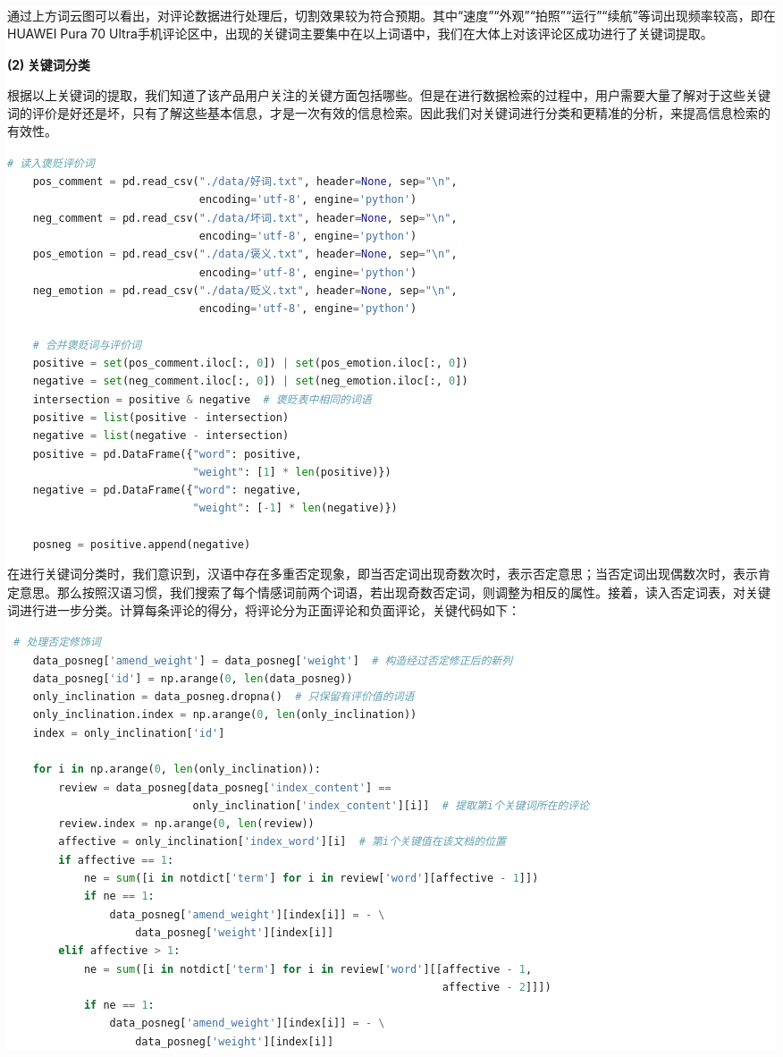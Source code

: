 通过上方词云图可以看出，对评论数据进行处理后，切割效果较为符合预期。其中“速度”“外观”“拍照”“运行”“续航”等词出现频率较高，即在HUAWEI Pura 70 Ultra手机评论区中，出现的关键词主要集中在以上词语中，我们在大体上对该评论区成功进行了关键词提取。

**(2) 关键词分类**

根据以上关键词的提取，我们知道了该产品用户关注的关键方面包括哪些。但是在进行数据检索的过程中，用户需要大量了解对于这些关键词的评价是好还是坏，只有了解这些基本信息，才是一次有效的信息检索。因此我们对关键词进行分类和更精准的分析，来提高信息检索的有效性。

```python
# 读入褒贬评价词
    pos_comment = pd.read_csv("./data/好词.txt", header=None, sep="\n",
                              encoding='utf-8', engine='python')
    neg_comment = pd.read_csv("./data/坏词.txt", header=None, sep="\n",
                              encoding='utf-8', engine='python')
    pos_emotion = pd.read_csv("./data/褒义.txt", header=None, sep="\n",
                              encoding='utf-8', engine='python')
    neg_emotion = pd.read_csv("./data/贬义.txt", header=None, sep="\n",
                              encoding='utf-8', engine='python')

    # 合并褒贬词与评价词
    positive = set(pos_comment.iloc[:, 0]) | set(pos_emotion.iloc[:, 0])
    negative = set(neg_comment.iloc[:, 0]) | set(neg_emotion.iloc[:, 0])
    intersection = positive & negative  # 褒贬表中相同的词语
    positive = list(positive - intersection)
    negative = list(negative - intersection)
    positive = pd.DataFrame({"word": positive,
                             "weight": [1] * len(positive)})
    negative = pd.DataFrame({"word": negative,
                             "weight": [-1] * len(negative)})

    posneg = positive.append(negative)
```

在进行关键词分类时，我们意识到，汉语中存在多重否定现象，即当否定词出现奇数次时，表示否定意思；当否定词出现偶数次时，表示肯定意思。那么按照汉语习惯，我们搜索了每个情感词前两个词语，若出现奇数否定词，则调整为相反的属性。接着，读入否定词表，对关键词进行进一步分类。计算每条评论的得分，将评论分为正面评论和负面评论，关键代码如下：

```python
 # 处理否定修饰词
    data_posneg['amend_weight'] = data_posneg['weight']  # 构造经过否定修正后的新列
    data_posneg['id'] = np.arange(0, len(data_posneg))
    only_inclination = data_posneg.dropna()  # 只保留有评价值的词语
    only_inclination.index = np.arange(0, len(only_inclination))
    index = only_inclination['id']

    for i in np.arange(0, len(only_inclination)):
        review = data_posneg[data_posneg['index_content'] ==
                             only_inclination['index_content'][i]]  # 提取第i个关键词所在的评论
        review.index = np.arange(0, len(review))
        affective = only_inclination['index_word'][i]  # 第i个关键值在该文档的位置
        if affective == 1:
            ne = sum([i in notdict['term'] for i in review['word'][affective - 1]])
            if ne == 1:
                data_posneg['amend_weight'][index[i]] = - \
                    data_posneg['weight'][index[i]]
        elif affective > 1:
            ne = sum([i in notdict['term'] for i in review['word'][[affective - 1,
                                                                    affective - 2]]])
            if ne == 1:
                data_posneg['amend_weight'][index[i]] = - \
                    data_posneg['weight'][index[i]]
```
